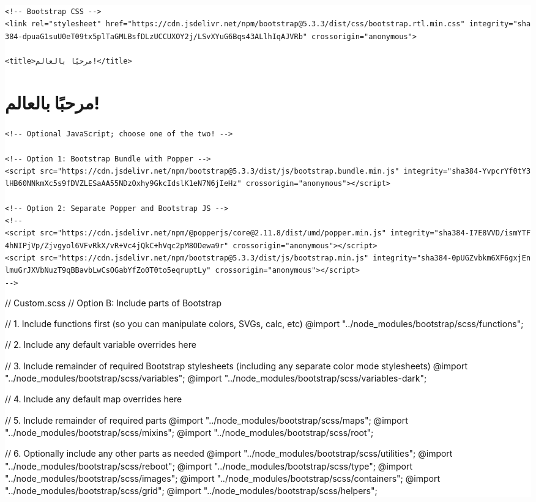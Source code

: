     <!-- Bootstrap CSS -->
    <link rel="stylesheet" href="https://cdn.jsdelivr.net/npm/bootstrap@5.3.3/dist/css/bootstrap.rtl.min.css" integrity="sha384-dpuaG1suU0eT09tx5plTaGMLBsfDLzUCCUXOY2j/LSvXYuG6Bqs43ALlhIqAJVRb" crossorigin="anonymous">

    <title>مرحبًا بالعالم!</title>
  </head>
  <body>
    <h1>مرحبًا بالعالم!</h1>

    <!-- Optional JavaScript; choose one of the two! -->

    <!-- Option 1: Bootstrap Bundle with Popper -->
    <script src="https://cdn.jsdelivr.net/npm/bootstrap@5.3.3/dist/js/bootstrap.bundle.min.js" integrity="sha384-YvpcrYf0tY3lHB60NNkmXc5s9fDVZLESaAA55NDzOxhy9GkcIdslK1eN7N6jIeHz" crossorigin="anonymous"></script>

    <!-- Option 2: Separate Popper and Bootstrap JS -->
    <!--
    <script src="https://cdn.jsdelivr.net/npm/@popperjs/core@2.11.8/dist/umd/popper.min.js" integrity="sha384-I7E8VVD/ismYTF4hNIPjVp/Zjvgyol6VFvRkX/vR+Vc4jQkC+hVqc2pM8ODewa9r" crossorigin="anonymous"></script>
    <script src="https://cdn.jsdelivr.net/npm/bootstrap@5.3.3/dist/js/bootstrap.min.js" integrity="sha384-0pUGZvbkm6XF6gxjEnlmuGrJXVbNuzT9qBBavbLwCsOGabYfZo0T0to5eqruptLy" crossorigin="anonymous"></script>
    -->
  </body>
</html>
// Custom.scss
// Option B: Include parts of Bootstrap

// 1. Include functions first (so you can manipulate colors, SVGs, calc, etc)
@import "../node_modules/bootstrap/scss/functions";

// 2. Include any default variable overrides here

// 3. Include remainder of required Bootstrap stylesheets (including any separate color mode stylesheets)
@import "../node_modules/bootstrap/scss/variables";
@import "../node_modules/bootstrap/scss/variables-dark";

// 4. Include any default map overrides here

// 5. Include remainder of required parts
@import "../node_modules/bootstrap/scss/maps";
@import "../node_modules/bootstrap/scss/mixins";
@import "../node_modules/bootstrap/scss/root";

// 6. Optionally include any other parts as needed
@import "../node_modules/bootstrap/scss/utilities";
@import "../node_modules/bootstrap/scss/reboot";
@import "../node_modules/bootstrap/scss/type";
@import "../node_modules/bootstrap/scss/images";
@import "../node_modules/bootstrap/scss/containers";
@import "../node_modules/bootstrap/scss/grid";
@import "../node_modules/bootstrap/scss/helpers";
